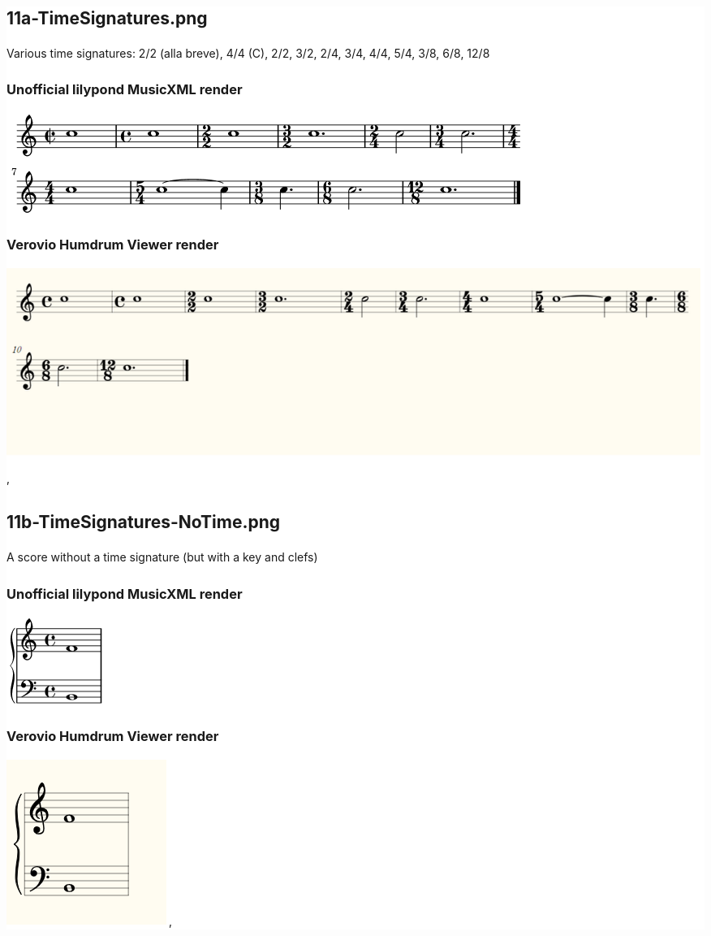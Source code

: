 ## 11a-TimeSignatures.png
<p>Various time signatures: 2/2 (alla breve), 4/4 (C), 2/2, 3/2, 2/4, 3/4, 4/4, 5/4, 3/8, 6/8, 12/8 </p>

### Unofficial lilypond MusicXML render
![11a-TimeSignatures.png-lilypond](./lilypond-musicxml/11a-TimeSignatures.png)
### Verovio Humdrum Viewer render
![11a-TimeSignatures.png-vhv](./kern-images/11a-TimeSignatures.png),

## 11b-TimeSignatures-NoTime.png
<p>A score without a time signature (but with a key and clefs) </p>

### Unofficial lilypond MusicXML render
![11b-TimeSignatures-NoTime.png-lilypond](./lilypond-musicxml/11b-TimeSignatures-NoTime.png)
### Verovio Humdrum Viewer render
![11b-TimeSignatures-NoTime.png-vhv](./kern-images/11b-TimeSignatures-NoTime.png),
